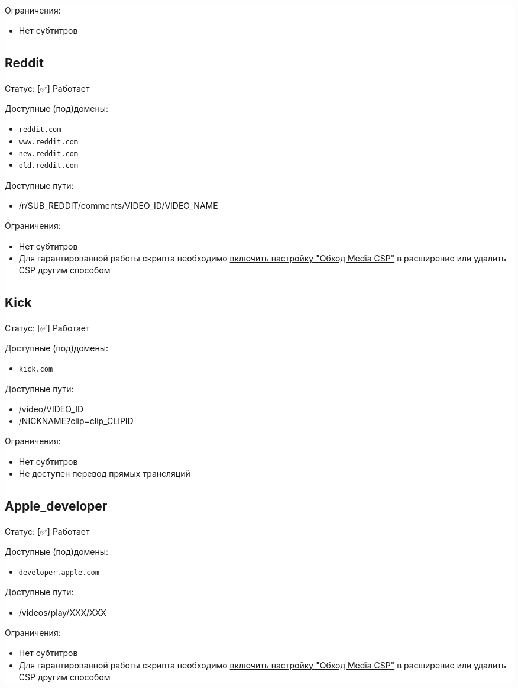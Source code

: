 Ограничения:

- Нет субтитров

## Reddit

Статус: [✅] Работает

Доступные (под)домены:

- `reddit.com`
- `www.reddit.com`
- `new.reddit.com`
- `old.reddit.com`

Доступные пути:

- /r/SUB_REDDIT/comments/VIDEO_ID/VIDEO_NAME

Ограничения:

- Нет субтитров
- Для гарантированной работы скрипта необходимо [включить настройку "Обход Media CSP"](https://github.com/ilyhalight/voice-over-translation/wiki/%5BRU%5D-FAQ) в расширение или удалить CSP другим способом

## Kick

Статус: [✅] Работает

Доступные (под)домены:

- `kick.com`

Доступные пути:

- /video/VIDEO_ID
- /NICKNAME?clip=clip_CLIPID

Ограничения:

- Нет субтитров
- Не доступен перевод прямых трансляций

## Apple_developer

Статус: [✅] Работает

Доступные (под)домены:

- `developer.apple.com`

Доступные пути:

- /videos/play/XXX/XXX

Ограничения:

- Нет субтитров
- Для гарантированной работы скрипта необходимо [включить настройку "Обход Media CSP"](https://github.com/ilyhalight/voice-over-translation/wiki/%5BRU%5D-FAQ) в расширение или удалить CSP другим способом
